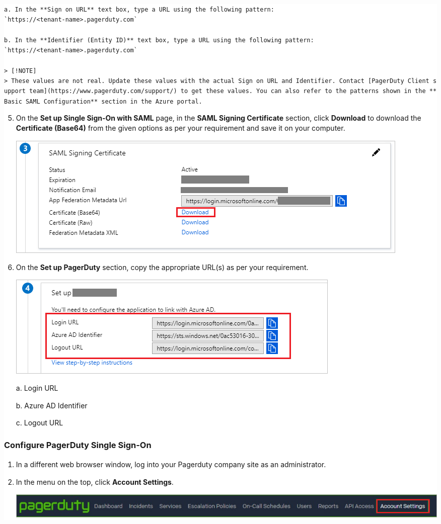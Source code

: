 	a. In the **Sign on URL** text box, type a URL using the following pattern:
    `https://<tenant-name>.pagerduty.com`

    b. In the **Identifier (Entity ID)** text box, type a URL using the following pattern:
    `https://<tenant-name>.pagerduty.com`

	> [!NOTE]
	> These values are not real. Update these values with the actual Sign on URL and Identifier. Contact [PagerDuty Client support team](https://www.pagerduty.com/support/) to get these values. You can also refer to the patterns shown in the **Basic SAML Configuration** section in the Azure portal.

5. On the **Set up Single Sign-On with SAML** page, in the **SAML Signing Certificate** section, click **Download** to download the **Certificate (Base64)** from the given options as per your requirement and save it on your computer.

	![The Certificate download link](common/certificatebase64.png)

6. On the **Set up PagerDuty** section, copy the appropriate URL(s) as per your requirement.

	![Copy configuration URLs](common/copy-configuration-urls.png)

	a. Login URL

	b. Azure AD Identifier

	c. Logout URL

### Configure PagerDuty Single Sign-On

1. In a different web browser window, log into your Pagerduty company site as an administrator.

2. In the menu on the top, click **Account Settings**.

    ![Account Settings](./media/pagerduty-tutorial/ic778535.png "Account Settings")
